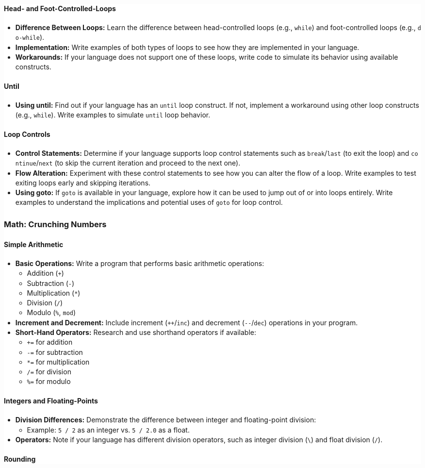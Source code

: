 #### Head- and Foot-Controlled-Loops

- **Difference Between Loops:** Learn the difference between head-controlled loops (e.g., `while`) and foot-controlled loops (e.g., `do-while`).
- **Implementation:** Write examples of both types of loops to see how they are implemented in your language.
- **Workarounds:** If your language does not support one of these loops, write code to simulate its behavior using available constructs.

#### Until

- **Using until:** Find out if your language has an `until` loop construct. If not, implement a workaround using other loop constructs (e.g., `while`). Write examples to simulate `until` loop behavior.

#### Loop Controls

- **Control Statements:** Determine if your language supports loop control statements such as `break`/`last` (to exit the loop) and `continue`/`next` (to skip the current iteration and proceed to the next one).
- **Flow Alteration:** Experiment with these control statements to see how you can alter the flow of a loop. Write examples to test exiting loops early and skipping iterations.
- **Using goto:** If `goto` is available in your language, explore how it can be used to jump out of or into loops entirely. Write examples to understand the implications and potential uses of `goto` for loop control.

### Math: Crunching Numbers

#### Simple Arithmetic

- **Basic Operations:** Write a program that performs basic arithmetic operations:
  - Addition (`+`)
  - Subtraction (`-`)
  - Multiplication (`*`)
  - Division (`/`)
  - Modulo (`%`, `mod`)
- **Increment and Decrement:** Include increment (`++`/`inc`) and decrement (`--`/`dec`) operations in your program.
- **Short-Hand Operators:** Research and use shorthand operators if available:
  - `+=` for addition
  - `-=` for subtraction
  - `*=` for multiplication
  - `/=` for division
  - `%=` for modulo

#### Integers and Floating-Points

- **Division Differences:** Demonstrate the difference between integer and floating-point division:
  - Example: `5 / 2` as an integer vs. `5 / 2.0` as a float.
- **Operators:** Note if your language has different division operators, such as integer division (`\`) and float division (`/`).

#### Rounding
